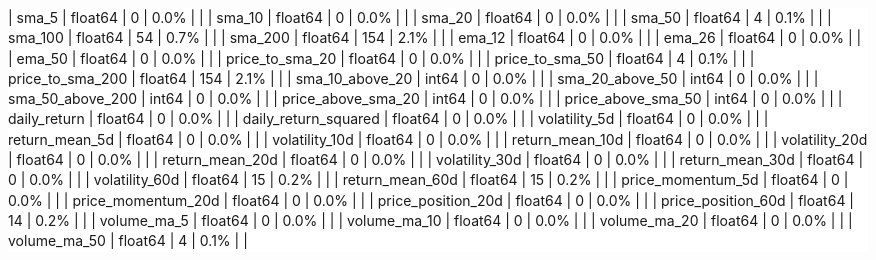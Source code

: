 | sma_5 | float64 | 0 | 0.0% |  |
| sma_10 | float64 | 0 | 0.0% |  |
| sma_20 | float64 | 0 | 0.0% |  |
| sma_50 | float64 | 4 | 0.1% |  |
| sma_100 | float64 | 54 | 0.7% |  |
| sma_200 | float64 | 154 | 2.1% |  |
| ema_12 | float64 | 0 | 0.0% |  |
| ema_26 | float64 | 0 | 0.0% |  |
| ema_50 | float64 | 0 | 0.0% |  |
| price_to_sma_20 | float64 | 0 | 0.0% |  |
| price_to_sma_50 | float64 | 4 | 0.1% |  |
| price_to_sma_200 | float64 | 154 | 2.1% |  |
| sma_10_above_20 | int64 | 0 | 0.0% |  |
| sma_20_above_50 | int64 | 0 | 0.0% |  |
| sma_50_above_200 | int64 | 0 | 0.0% |  |
| price_above_sma_20 | int64 | 0 | 0.0% |  |
| price_above_sma_50 | int64 | 0 | 0.0% |  |
| daily_return | float64 | 0 | 0.0% |  |
| daily_return_squared | float64 | 0 | 0.0% |  |
| volatility_5d | float64 | 0 | 0.0% |  |
| return_mean_5d | float64 | 0 | 0.0% |  |
| volatility_10d | float64 | 0 | 0.0% |  |
| return_mean_10d | float64 | 0 | 0.0% |  |
| volatility_20d | float64 | 0 | 0.0% |  |
| return_mean_20d | float64 | 0 | 0.0% |  |
| volatility_30d | float64 | 0 | 0.0% |  |
| return_mean_30d | float64 | 0 | 0.0% |  |
| volatility_60d | float64 | 15 | 0.2% |  |
| return_mean_60d | float64 | 15 | 0.2% |  |
| price_momentum_5d | float64 | 0 | 0.0% |  |
| price_momentum_20d | float64 | 0 | 0.0% |  |
| price_position_20d | float64 | 0 | 0.0% |  |
| price_position_60d | float64 | 14 | 0.2% |  |
| volume_ma_5 | float64 | 0 | 0.0% |  |
| volume_ma_10 | float64 | 0 | 0.0% |  |
| volume_ma_20 | float64 | 0 | 0.0% |  |
| volume_ma_50 | float64 | 4 | 0.1% |  |
